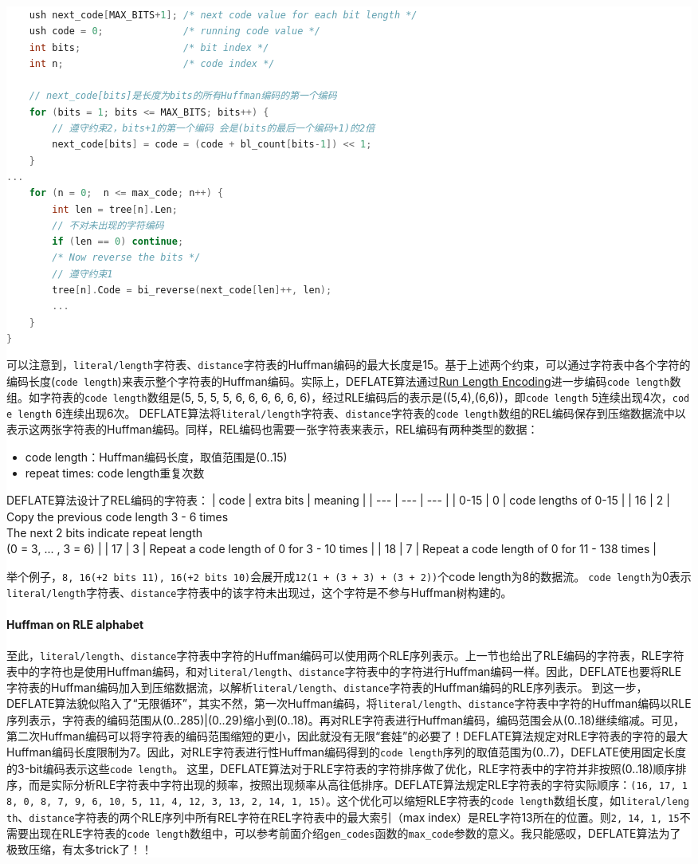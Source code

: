 ```c
    ush next_code[MAX_BITS+1]; /* next code value for each bit length */
    ush code = 0;              /* running code value */
    int bits;                  /* bit index */
    int n;                     /* code index */

    // next_code[bits]是长度为bits的所有Huffman编码的第一个编码
    for (bits = 1; bits <= MAX_BITS; bits++) {
        // 遵守约束2，bits+1的第一个编码 会是(bits的最后一个编码+1)的2倍
        next_code[bits] = code = (code + bl_count[bits-1]) << 1;
    }    
...
    for (n = 0;  n <= max_code; n++) {
        int len = tree[n].Len;
        // 不对未出现的字符编码
        if (len == 0) continue;
        /* Now reverse the bits */
        // 遵守约束1
        tree[n].Code = bi_reverse(next_code[len]++, len);
        ...
    }    
}
```
可以注意到，`literal/length`字符表、`distance`字符表的Huffman编码的最大长度是15。基于上述两个约束，可以通过字符表中各个字符的编码长度(`code length`)来表示整个字符表的Huffman编码。实际上，DEFLATE算法通过[Run Length Encoding](https://en.wikipedia.org/wiki/Run-length_encoding)进一步编码`code length`数组。如字符表的`code length`数组是(5, 5, 5, 5, 6, 6, 6, 6, 6, 6)，经过RLE编码后的表示是((5,4),(6,6))，即`code length` 5连续出现4次，`code length` 6连续出现6次。
DEFLATE算法将`literal/length`字符表、`distance`字符表的`code length`数组的REL编码保存到压缩数据流中以表示这两张字符表的Huffman编码。同样，REL编码也需要一张字符表来表示，REL编码有两种类型的数据：
* code length：Huffman编码长度，取值范围是(0..15)
* repeat times: code length重复次数

DEFLATE算法设计了REL编码的字符表：
| code | extra bits | meaning |
| --- | --- | --- |
| 0-15 | 0 | code lengths of 0-15 |
| 16 |  2 |  Copy the previous code length 3 - 6 times<br>The next 2 bits indicate repeat length<br>(0 = 3, ... , 3 = 6) |
| 17 | 3 | Repeat a code length of 0 for 3 - 10 times |
| 18 | 7 | Repeat a code length of 0 for 11 - 138 times |

举个例子，`8, 16(+2 bits 11), 16(+2 bits 10)`会展开成`12(1 + (3 + 3) + (3 + 2))`个code length为8的数据流。
`code length`为0表示`literal/length`字符表、`distance`字符表中的该字符未出现过，这个字符是不参与Huffman树构建的。

#### Huffman on RLE alphabet
至此，`literal/length`、`distance`字符表中字符的Huffman编码可以使用两个RLE序列表示。上一节也给出了RLE编码的字符表，RLE字符表中的字符也是使用Huffman编码，和对`literal/length`、`distance`字符表中的字符进行Huffman编码一样。因此，DEFLATE也要将RLE字符表的Huffman编码加入到压缩数据流，以解析`literal/length`、`distance`字符表的Huffman编码的RLE序列表示。
到这一步，DEFLATE算法貌似陷入了“无限循环”，其实不然，第一次Huffman编码，将`literal/length`、`distance`字符表中字符的Huffman编码以RLE序列表示，字符表的编码范围从(0..285)|(0..29)缩小到(0..18)。再对RLE字符表进行Huffman编码，编码范围会从(0..18)继续缩减。可见，第二次Huffman编码可以将字符表的编码范围缩短的更小，因此就没有无限“套娃”的必要了！DEFLATE算法规定对RLE字符表的字符的最大Huffman编码长度限制为7。因此，对RLE字符表进行性Huffman编码得到的`code length`序列的取值范围为(0..7)，DEFLATE使用固定长度的3-bit编码表示这些`code length`。
这里，DEFLATE算法对于RLE字符表的字符排序做了优化，RLE字符表中的字符并非按照(0..18)顺序排序，而是实际分析RLE字符表中字符出现的频率，按照出现频率从高往低排序。DEFLATE算法规定RLE字符表的字符实际顺序：`(16, 17, 18, 0, 8, 7, 9, 6, 10, 5, 11, 4, 12, 3, 13, 2, 14, 1, 15)`。这个优化可以缩短RLE字符表的`code length`数组长度，如`literal/length`、`distance`字符表的两个RLE序列中所有REL字符在REL字符表中的最大索引（max index）是REL字符13所在的位置。则`2, 14, 1, 15`不需要出现在RLE字符表的`code length`数组中，可以参考前面介绍`gen_codes`函数的`max_code`参数的意义。我只能感叹，DEFLATE算法为了极致压缩，有太多trick了！！
